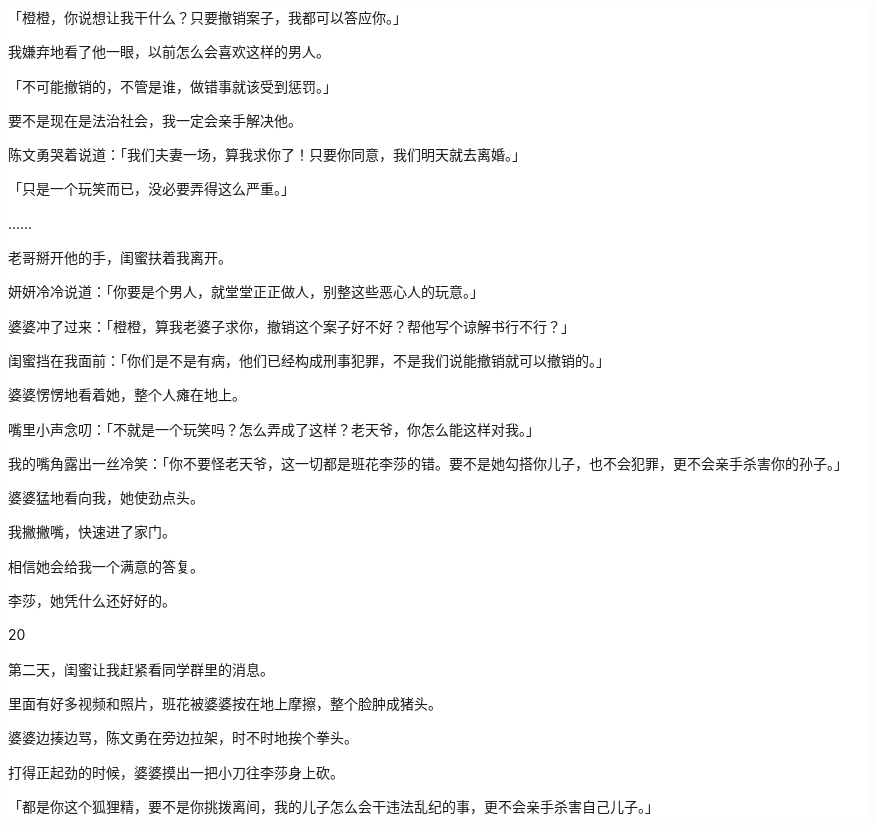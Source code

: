 
「橙橙，你说想让我干什么？只要撤销案子，我都可以答应你。」


我嫌弃地看了他一眼，以前怎么会喜欢这样的男人。


「不可能撤销的，不管是谁，做错事就该受到惩罚。」


要不是现在是法治社会，我一定会亲手解决他。


陈文勇哭着说道：「我们夫妻一场，算我求你了！只要你同意，我们明天就去离婚。」


「只是一个玩笑而已，没必要弄得这么严重。」


……


老哥掰开他的手，闺蜜扶着我离开。


妍妍冷冷说道：「你要是个男人，就堂堂正正做人，别整这些恶心人的玩意。」


婆婆冲了过来：「橙橙，算我老婆子求你，撤销这个案子好不好？帮他写个谅解书行不行？」


闺蜜挡在我面前：「你们是不是有病，他们已经构成刑事犯罪，不是我们说能撤销就可以撤销的。」


婆婆愣愣地看着她，整个人瘫在地上。


嘴里小声念叨：「不就是一个玩笑吗？怎么弄成了这样？老天爷，你怎么能这样对我。」


我的嘴角露出一丝冷笑：「你不要怪老天爷，这一切都是班花李莎的错。要不是她勾搭你儿子，也不会犯罪，更不会亲手杀害你的孙子。」


婆婆猛地看向我，她使劲点头。


我撇撇嘴，快速进了家门。


相信她会给我一个满意的答复。


李莎，她凭什么还好好的。


20


第二天，闺蜜让我赶紧看同学群里的消息。


里面有好多视频和照片，班花被婆婆按在地上摩擦，整个脸肿成猪头。


婆婆边揍边骂，陈文勇在旁边拉架，时不时地挨个拳头。


打得正起劲的时候，婆婆摸出一把小刀往李莎身上砍。


「都是你这个狐狸精，要不是你挑拨离间，我的儿子怎么会干违法乱纪的事，更不会亲手杀害自己儿子。」

